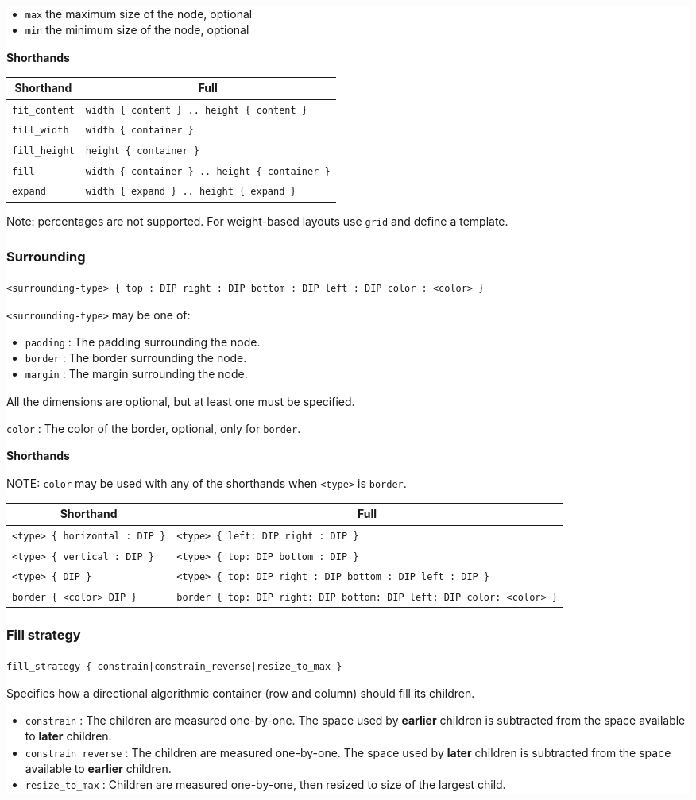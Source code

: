 - `max` the maximum size of the node, optional
- `min` the minimum size of the node, optional

**Shorthands**

| Shorthand        | Full                                          |
|------------------|-----------------------------------------------|
| `fit_content`    | `width { content } .. height { content }`     |
| `fill_width`     | `width { container }`                         |
| `fill_height`    | `height { container }`                        |
| `fill`           | `width { container } .. height { container }` |
| `expand`         | `width { expand } .. height { expand }`       |

Note: percentages are not supported. For weight-based layouts use `grid` and
define a template.

### Surrounding

`<surrounding-type> { top : DIP right : DIP bottom : DIP left : DIP color : <color> }`

`<surrounding-type>` may be one of:

- `padding` : The padding surrounding the node.
- `border` : The border surrounding the node.
- `margin` : The margin surrounding the node.

All the dimensions are optional, but at least one must be specified.

`color` : The color of the border, optional, only for `border`.

**Shorthands**

NOTE: `color` may be used with any of the shorthands when `<type>` is `border`.

| Shorthand                     | Full                                                                  |
|-------------------------------|-----------------------------------------------------------------------|
| `<type> { horizontal : DIP }` | `<type> { left: DIP right : DIP }`                                    |
| `<type> { vertical : DIP }`   | `<type> { top: DIP bottom : DIP }`                                    |
| `<type> { DIP }`              | `<type> { top: DIP right : DIP bottom : DIP left : DIP }`             |
| `border { <color> DIP }`      | `border { top: DIP right: DIP bottom: DIP left: DIP color: <color> }` |

### Fill strategy

```
fill_strategy { constrain|constrain_reverse|resize_to_max }
```

Specifies how a directional algorithmic container (row and column) should fill its children.

- `constrain` : The children are measured one-by-one. The space used by **earlier** children is subtracted from the space available to **later** children.
- `constrain_reverse` : The children are measured one-by-one. The space used by **later** children is subtracted from the space available to **earlier** children.
- `resize_to_max` : Children are measured one-by-one, then resized to size of the largest child.
